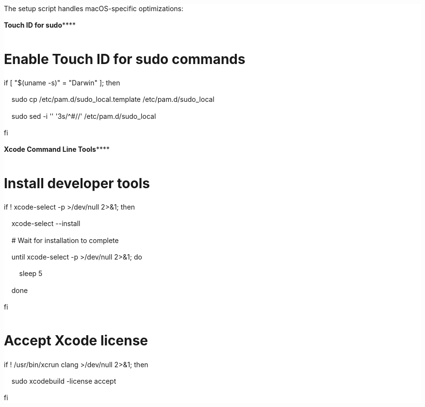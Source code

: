 The setup script handles macOS-specific optimizations:

  


**Touch ID for sudo******

  


# Enable Touch ID for sudo commands

if [ "$(uname -s)" = "Darwin" ]; then

    sudo cp /etc/pam.d/sudo_local.template /etc/pam.d/sudo_local

    sudo sed -i '' '3s/^#//' /etc/pam.d/sudo_local

fi

  


  


**Xcode Command Line Tools******

  


# Install developer tools

if ! xcode-select -p >/dev/null 2>&1; then

    xcode-select --install

    # Wait for installation to complete

    until xcode-select -p >/dev/null 2>&1; do

        sleep 5

    done

fi

  


# Accept Xcode license

if ! /usr/bin/xcrun clang >/dev/null 2>&1; then

    sudo xcodebuild -license accept

fi

  


  

